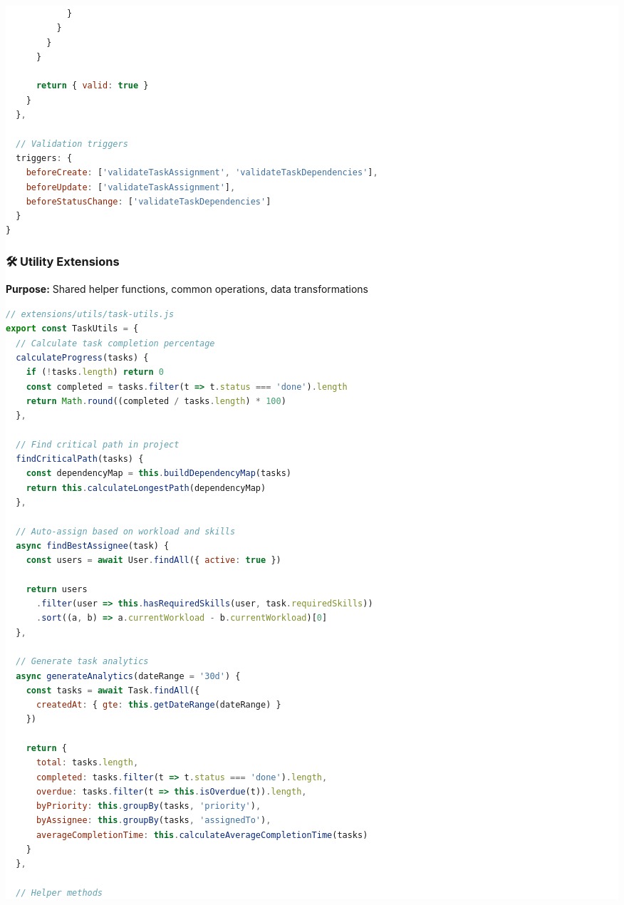 ```javascript
            }
          }
        }
      }
      
      return { valid: true }
    }
  },
  
  // Validation triggers
  triggers: {
    beforeCreate: ['validateTaskAssignment', 'validateTaskDependencies'],
    beforeUpdate: ['validateTaskAssignment'],
    beforeStatusChange: ['validateTaskDependencies']
  }
}
```

### 🛠️ **Utility Extensions**
**Purpose:** Shared helper functions, common operations, data transformations

```javascript
// extensions/utils/task-utils.js
export const TaskUtils = {
  // Calculate task completion percentage
  calculateProgress(tasks) {
    if (!tasks.length) return 0
    const completed = tasks.filter(t => t.status === 'done').length
    return Math.round((completed / tasks.length) * 100)
  },
  
  // Find critical path in project
  findCriticalPath(tasks) {
    const dependencyMap = this.buildDependencyMap(tasks)
    return this.calculateLongestPath(dependencyMap)
  },
  
  // Auto-assign based on workload and skills
  async findBestAssignee(task) {
    const users = await User.findAll({ active: true })
    
    return users
      .filter(user => this.hasRequiredSkills(user, task.requiredSkills))
      .sort((a, b) => a.currentWorkload - b.currentWorkload)[0]
  },
  
  // Generate task analytics
  async generateAnalytics(dateRange = '30d') {
    const tasks = await Task.findAll({ 
      createdAt: { gte: this.getDateRange(dateRange) }
    })
    
    return {
      total: tasks.length,
      completed: tasks.filter(t => t.status === 'done').length,
      overdue: tasks.filter(t => this.isOverdue(t)).length,
      byPriority: this.groupBy(tasks, 'priority'),
      byAssignee: this.groupBy(tasks, 'assignedTo'),
      averageCompletionTime: this.calculateAverageCompletionTime(tasks)
    }
  },
  
  // Helper methods
```